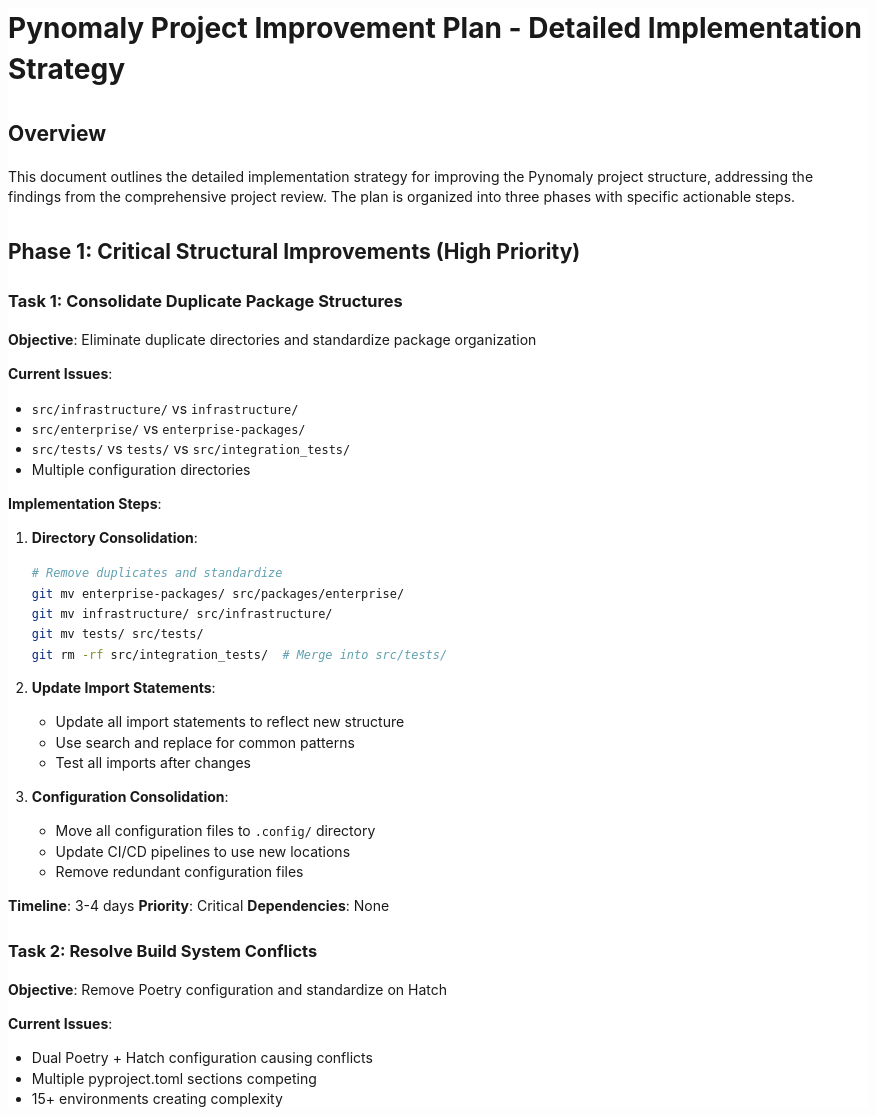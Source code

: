 # Pynomaly Project Improvement Plan - Detailed Implementation Strategy

## Overview

This document outlines the detailed implementation strategy for improving the Pynomaly project structure, addressing the findings from the comprehensive project review. The plan is organized into three phases with specific actionable steps.

## Phase 1: Critical Structural Improvements (High Priority)

### Task 1: Consolidate Duplicate Package Structures

**Objective**: Eliminate duplicate directories and standardize package organization

**Current Issues**:
- `src/infrastructure/` vs `infrastructure/`
- `src/enterprise/` vs `enterprise-packages/`
- `src/tests/` vs `tests/` vs `src/integration_tests/`
- Multiple configuration directories

**Implementation Steps**:

1. **Directory Consolidation**:
   ```bash
   # Remove duplicates and standardize
   git mv enterprise-packages/ src/packages/enterprise/
   git mv infrastructure/ src/infrastructure/
   git mv tests/ src/tests/
   git rm -rf src/integration_tests/  # Merge into src/tests/
   ```

2. **Update Import Statements**:
   - Update all import statements to reflect new structure
   - Use search and replace for common patterns
   - Test all imports after changes

3. **Configuration Consolidation**:
   - Move all configuration files to `.config/` directory
   - Update CI/CD pipelines to use new locations
   - Remove redundant configuration files

**Timeline**: 3-4 days
**Priority**: Critical
**Dependencies**: None

### Task 2: Resolve Build System Conflicts

**Objective**: Remove Poetry configuration and standardize on Hatch

**Current Issues**:
- Dual Poetry + Hatch configuration causing conflicts
- Multiple pyproject.toml sections competing
- 15+ environments creating complexity

